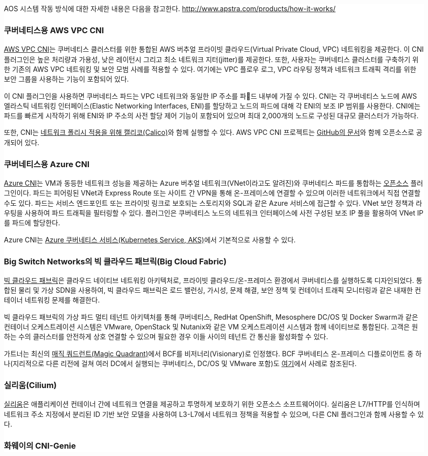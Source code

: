 AOS 시스템 작동 방식에 대한 자세한 내용은 다음을 참고한다. http://www.apstra.com/products/how-it-works/

### 쿠버네티스용 AWS VPC CNI

[AWS VPC CNI](https://github.com/aws/amazon-vpc-cni-k8s)는 쿠버네티스 클러스터를 위한 통합된 AWS 버추얼 프라이빗 클라우드(Virtual Private Cloud, VPC) 네트워킹을 제공한다. 이 CNI 플러그인은 높은 처리량과 가용성, 낮은 레이턴시 그리고 최소 네트워크 지터(jitter)를 제공한다. 또한, 사용자는 쿠버네티스 클러스터를 구축하기 위한 기존의 AWS VPC 네트워킹 및 보안 모범 사례를 적용할 수 있다. 여기에는 VPC 플로우 로그, VPC 라우팅 정책과 네트워크 트래픽 격리를 위한 보안 그룹을 사용하는 기능이 포함되어 있다.

이 CNI 플러그인을 사용하면 쿠버네티스 파드는 VPC 네트워크와 동일한 IP 주소를 파드 내부에 가질 수 있다. CNI는 각 쿠버네티스 노드에 AWS 엘라스틱 네트워킹 인터페이스(Elastic Networking Interfaces, ENI)를 할당하고 노드의 파드에 대해 각 ENI의 보조 IP 범위를 사용한다. CNI에는 파드를 빠르게 시작하기 위해 ENI와 IP 주소의 사전 할당 제어 기능이 포함되어 있으며 최대 2,000개의 노드로 구성된 대규모 클러스터가 가능하다.

또한, CNI는 [네트워크 폴리시 적용을 위해 캘리코(Calico)](https://docs.aws.amazon.com/eks/latest/userguide/calico.html)와 함께 실행할 수 있다. AWS VPC CNI 프로젝트는 [GitHub의 문서](https://github.com/aws/amazon-vpc-cni-k8s)와 함께 오픈소스로 공개되어 있다.

### 쿠버네티스용 Azure CNI
[Azure CNI](https://docs.microsoft.com/en-us/azure/virtual-network/container-networking-overview)는 VM과 동등한 네트워크 성능을 제공하는 Azure 버추얼 네트워크(VNet이라고도 알려진)와 쿠버네티스 파드를 통합하는 [오픈소스](https://github.com/Azure/azure-container-networking/blob/master/docs/cni.md) 플러그인이다. 파드는 피어링된 VNet과 Express Route 또는 사이트 간 VPN을 통해 온-프레미스에 연결할 수 있으며 이러한 네트워크에서 직접 연결할 수도 있다. 파드는 서비스 엔드포인트 또는 프라이빗 링크로 보호되는 스토리지와 SQL과 같은 Azure 서비스에 접근할 수 있다. VNet 보안 정책과 라우팅을 사용하여 파드 트래픽을 필터링할 수 있다. 플러그인은 쿠버네티스 노드의 네트워크 인터페이스에 사전 구성된 보조 IP 풀을 활용하여 VNet IP를 파드에 할당한다.

Azure CNI는 [Azure 쿠버네티스 서비스(Kubernetes Service, AKS)](https://docs.microsoft.com/en-us/azure/aks/configure-azure-cni)에서 기본적으로 사용할 수 있다.


### Big Switch Networks의 빅 클라우드 패브릭(Big Cloud Fabric)

[빅 클라우드 패브릭](https://www.bigswitch.com/container-network-automation)은 클라우드 네이티브 네트워킹 아키텍처로, 프라이빗 클라우드/온-프레미스 환경에서 쿠버네티스를 실행하도록 디자인되었다. 통합된 물리 및 가상 SDN을 사용하여, 빅 클라우드 패브릭은 로드 밸런싱, 가시성, 문제 해결, 보안 정책 및 컨테이너 트래픽 모니터링과 같은 내재한 컨테이너 네트워킹 문제를 해결한다.

빅 클라우드 패브릭의 가상 파드 멀티 테넌트 아키텍처를 통해 쿠버네티스, RedHat OpenShift, Mesosphere DC/OS 및 Docker Swarm과 같은 컨테이너 오케스트레이션 시스템은 VMware, OpenStack 및 Nutanix와 같은 VM 오케스트레이션 시스템과 함께 네이티브로 통합된다. 고객은 원하는 수의 클러스터를 안전하게 상호 연결할 수 있으며 필요한 경우 이들 사이의 테넌트 간 통신을 활성화할 수 있다.

가트너는 최신의 [매직 쿼드런트(Magic Quadrant)](http://go.bigswitch.com/17GatedDocuments-MagicQuadrantforDataCenterNetworking_Reg.html)에서 BCF를 비저너리(Visionary)로 인정했다. BCF 쿠버네티스 온-프레미스 디플로이먼트 중 하나(지리적으로 다른 리전에 걸쳐 여러 DC에서 실행되는 쿠버네티스, DC/OS 및 VMware 포함)도 [여기](https://portworx.com/architects-corner-kubernetes-satya-komala-nio/)에서 사례로 참조된다.

### 실리움(Cilium)

[실리움](https://github.com/cilium/cilium)은 애플리케이션 컨테이너 간에
네트워크 연결을 제공하고 투명하게 보호하기 위한 오픈소스 소프트웨어이다.
실리움은 L7/HTTP를 인식하며 네트워크 주소 지정에서 분리된 ID 기반 보안 모델을 사용하여 L3-L7에서
네트워크 정책을 적용할 수 있으며,
다른 CNI 플러그인과 함께 사용할 수 있다.

### 화웨이의 CNI-Genie
